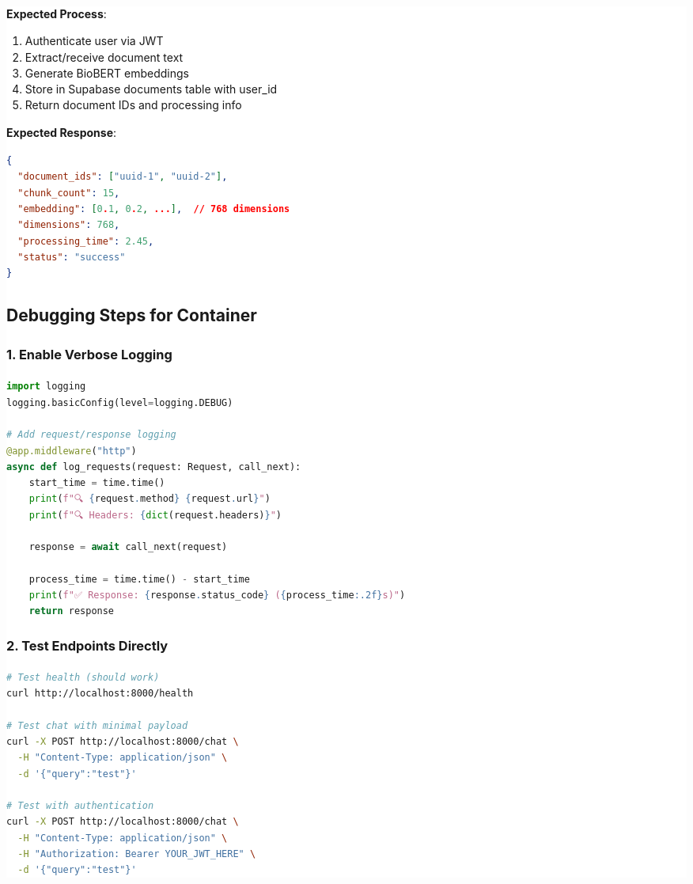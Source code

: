 **Expected Process**:
1. Authenticate user via JWT
2. Extract/receive document text
3. Generate BioBERT embeddings
4. Store in Supabase documents table with user_id
5. Return document IDs and processing info

**Expected Response**:
```json
{
  "document_ids": ["uuid-1", "uuid-2"],
  "chunk_count": 15,
  "embedding": [0.1, 0.2, ...],  // 768 dimensions
  "dimensions": 768,
  "processing_time": 2.45,
  "status": "success"
}
```

## Debugging Steps for Container

### 1. Enable Verbose Logging
```python
import logging
logging.basicConfig(level=logging.DEBUG)

# Add request/response logging
@app.middleware("http")
async def log_requests(request: Request, call_next):
    start_time = time.time()
    print(f"🔍 {request.method} {request.url}")
    print(f"🔍 Headers: {dict(request.headers)}")
    
    response = await call_next(request)
    
    process_time = time.time() - start_time
    print(f"✅ Response: {response.status_code} ({process_time:.2f}s)")
    return response
```

### 2. Test Endpoints Directly
```bash
# Test health (should work)
curl http://localhost:8000/health

# Test chat with minimal payload
curl -X POST http://localhost:8000/chat \
  -H "Content-Type: application/json" \
  -d '{"query":"test"}'

# Test with authentication
curl -X POST http://localhost:8000/chat \
  -H "Content-Type: application/json" \
  -H "Authorization: Bearer YOUR_JWT_HERE" \
  -d '{"query":"test"}'
```
